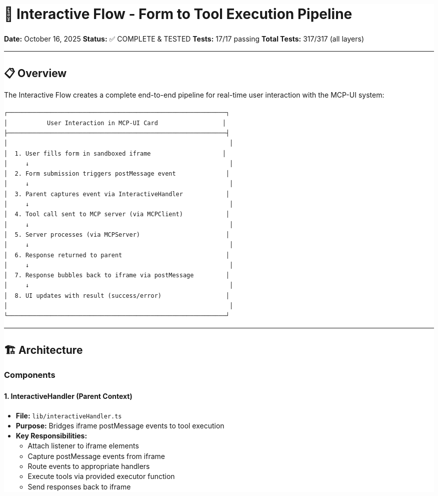 # 🔄 Interactive Flow - Form to Tool Execution Pipeline

**Date:** October 16, 2025
**Status:** ✅ COMPLETE & TESTED
**Tests:** 17/17 passing
**Total Tests:** 317/317 (all layers)

---

## 📋 Overview

The Interactive Flow creates a complete end-to-end pipeline for real-time user interaction with the MCP-UI system:

```
┌─────────────────────────────────────────────────────────────┐
│           User Interaction in MCP-UI Card                  │
├─────────────────────────────────────────────────────────────┤
│                                                              │
│  1. User fills form in sandboxed iframe                    │
│     ↓                                                        │
│  2. Form submission triggers postMessage event              │
│     ↓                                                        │
│  3. Parent captures event via InteractiveHandler            │
│     ↓                                                        │
│  4. Tool call sent to MCP server (via MCPClient)            │
│     ↓                                                        │
│  5. Server processes (via MCPServer)                        │
│     ↓                                                        │
│  6. Response returned to parent                             │
│     ↓                                                        │
│  7. Response bubbles back to iframe via postMessage         │
│     ↓                                                        │
│  8. UI updates with result (success/error)                  │
│                                                              │
└─────────────────────────────────────────────────────────────┘
```

---

## 🏗️ Architecture

### Components

#### 1. **InteractiveHandler** (Parent Context)
- **File:** `lib/interactiveHandler.ts`
- **Purpose:** Bridges iframe postMessage events to tool execution
- **Key Responsibilities:**
  - Attach listener to iframe elements
  - Capture postMessage events from iframe
  - Route events to appropriate handlers
  - Execute tools via provided executor function
  - Send responses back to iframe
